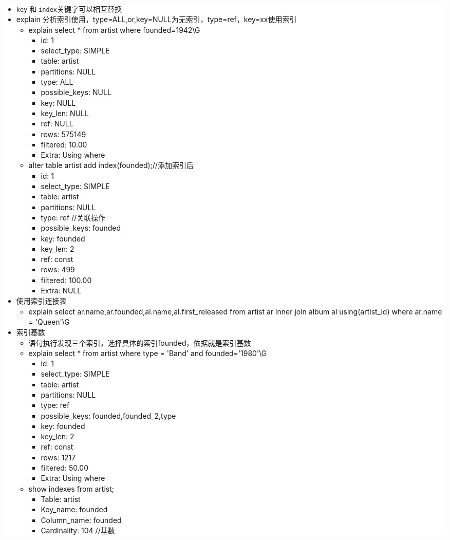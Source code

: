   * `key` 和 `index`关键字可以相互替换
* explain 分析索引使用，type=ALL,or,key=NULL为无索引，type=ref，key=xx使用索引
  * explain select * from artist where founded=1942\G
    * id: 1
    * select_type: SIMPLE
    * table: artist
    * partitions: NULL
    * type: ALL
    * possible_keys: NULL
    * key: NULL
    * key_len: NULL
    * ref: NULL
    * rows: 575149
    * filtered: 10.00
    * Extra: Using where
  * alter table artist add index(founded);//添加索引后
    * id: 1
    * select_type: SIMPLE
    * table: artist
    * partitions: NULL
    * type: ref //关联操作
    * possible_keys: founded
    * key: founded
    * key_len: 2
    * ref: const
    * rows: 499
    * filtered: 100.00
    * Extra: NULL
* 使用索引连接表
  * explain select ar.name,ar.founded,al.name,al.first_released from artist ar inner join album al using(artist_id) where ar.name = 'Queen'\G
* 索引基数
  * 语句执行发现三个索引，选择具体的索引founded，依据就是索引基数
  * explain select * from artist where type = 'Band' and founded='1980'\G
    * id: 1
    * select_type: SIMPLE
    * table: artist
    * partitions: NULL
    * type: ref
    * possible_keys: founded,founded_2,type
    * key: founded
    * key_len: 2
    * ref: const
    * rows: 1217
    * filtered: 50.00
    * Extra: Using where
  * show indexes from artist;
    * Table: artist
    * Key_name: founded
    * Column_name: founded
    * Cardinality: 104 //基数
